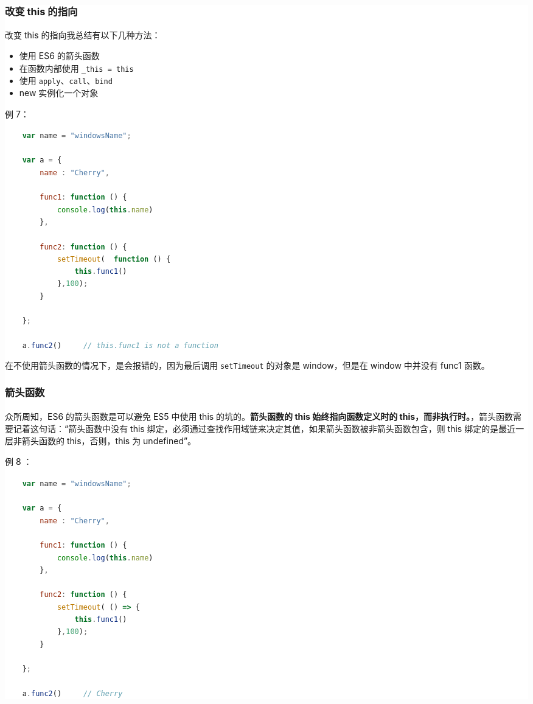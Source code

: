 ### 改变 this 的指向

改变 this 的指向我总结有以下几种方法：

- 使用 ES6 的箭头函数
- 在函数内部使用 `_this = this`
- 使用 `apply`、`call`、`bind`
- new 实例化一个对象

例 7：

```js
    var name = "windowsName";

    var a = {
        name : "Cherry",

        func1: function () {
            console.log(this.name)     
        },

        func2: function () {
            setTimeout(  function () {
                this.func1()
            },100);
        }

    };

    a.func2()     // this.func1 is not a function
```

在不使用箭头函数的情况下，是会报错的，因为最后调用 `setTimeout` 的对象是 window，但是在 window 中并没有 func1 函数。

### 箭头函数

众所周知，ES6 的箭头函数是可以避免 ES5 中使用 this 的坑的。**箭头函数的 this 始终指向函数定义时的 this，而非执行时。**，箭头函数需要记着这句话：“箭头函数中没有 this 绑定，必须通过查找作用域链来决定其值，如果箭头函数被非箭头函数包含，则 this 绑定的是最近一层非箭头函数的 this，否则，this 为 undefined”。

例 8 ：

```js
    var name = "windowsName";

    var a = {
        name : "Cherry",

        func1: function () {
            console.log(this.name)     
        },

        func2: function () {
            setTimeout( () => {
                this.func1()
            },100);
        }

    };

    a.func2()     // Cherry
```
